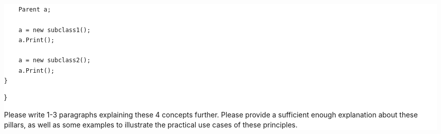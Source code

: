         Parent a; 
  
        a = new subclass1(); 
        a.Print(); 
  
        a = new subclass2(); 
        a.Print(); 
    } 
} 





Please write 1-3 paragraphs explaining these 4 concepts further.  Please provide a sufficient enough explanation about these pillars, as well as some examples to illustrate the practical use cases of these principles.  




